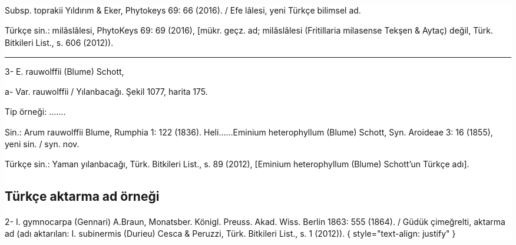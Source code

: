Subsp. toprakii Yıldırım & Eker, Phytokeys 69: 66 (2016). / Efe lâlesi, yeni Türkçe bilimsel
ad.

Türkçe sin.: milâslâlesi, PhytoKeys 69: 69 (2016), [mükr. geçz. ad; milâslâlesi (Fritillaria
milasense Tekşen & Aytaç) değil, Türk. Bitkileri List., s. 606 (2012)).

---

3- E. rauwolffii (Blume) Schott,

a- Var. rauwolffii / Yılanbacağı. Şekil 1077, harita 175.

Tip örneği: …….

Sin.: Arum rauwolffii Blume, Rumphia 1: 122 (1836). Heli……Eminium heterophyllum (Blume)
Schott, Syn. Aroideae 3: 16 (1855), yeni sin. / syn. nov.

Türkçe sin.: Yaman yılanbacağı, Türk. Bitkileri List., s. 89 (2012), [Eminium heterophyllum
(Blume) Schott’un Türkçe adı].

## Türkçe aktarma ad örneği

2- I. gymnocarpa (Gennari) A.Braun, Monatsber. Königl. Preuss. Akad. Wiss. Berlin 1863:
555 (1864). / Güdük çimeğrelti, aktarma ad (adı aktarılan: I. subinermis (Durieu) Cesca &
Peruzzi, Türk. Bitkileri List., s. 1 (2012)).
{ style="text-align: justify" }
